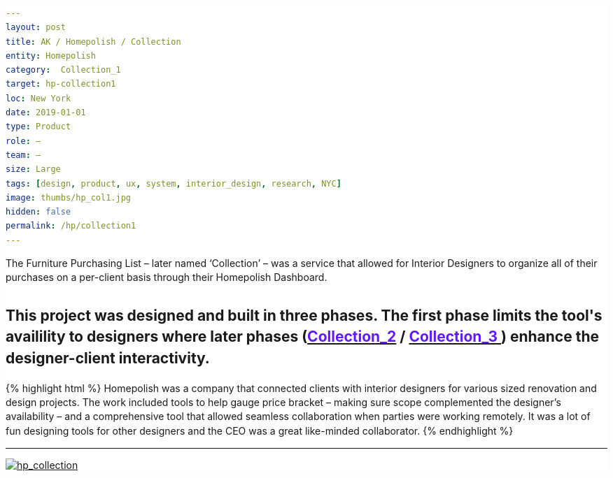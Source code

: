 ```yaml
---
layout: post
title: AK / Homepolish / Collection
entity: Homepolish
category:  Collection_1
target: hp-collection1
loc: New York
date: 2019-01-01
type: Product
role: –
team: –
size: Large
tags: [design, product, ux, system, interior_design, research, NYC]
image: thumbs/hp_col1.jpg
hidden: false
permalink: /hp/collection1
---
```


<div class="bg_color_none">
<div class="large_words">
The Furniture Purchasing List – later named ‘Collection’ – was a service that allowed for Interior Designers to organize all of their purchases on a per-client basis through their Homepolish Dashboard.
</div>
</div>

## This project was designed and built in three phases. The first phase limits the tool's availility to designers where later phases (<a href="{{site.baseurl}}/hp/collection2"><span style="color: #6219FF; background-color: #fff">Collection_2</span></a>  / <a href="{{site.baseurl}}/hp/collection3"><span style="color: #6219FF; background-color: #fff">Collection_3 </span></a>) enhance the designer-client&nbsp;interactivity.


{% highlight html %}
Homepolish was a company that connected clients with interior designers for various sized renovation and design projects. The work included tools to help gauge price bracket – making sure scope complemented the designer’s availability – and a comprehensive tool that allowed seamless collaboration when parties were working remotely. It was a lot of fun designing tools for other designers and the CEO was a great like-minded collaborator.
{% endhighlight %}

---






<div class="hp_container3">
	<a href="{{site.baseurl}}/images/projects/hp_collection/wallpaper_001.png" target="_blank">
	<img src="{{site.baseurl}}/images/projects/hp_collection/wallpaper_001.png" alt="hp_collection"></a>
</div>
